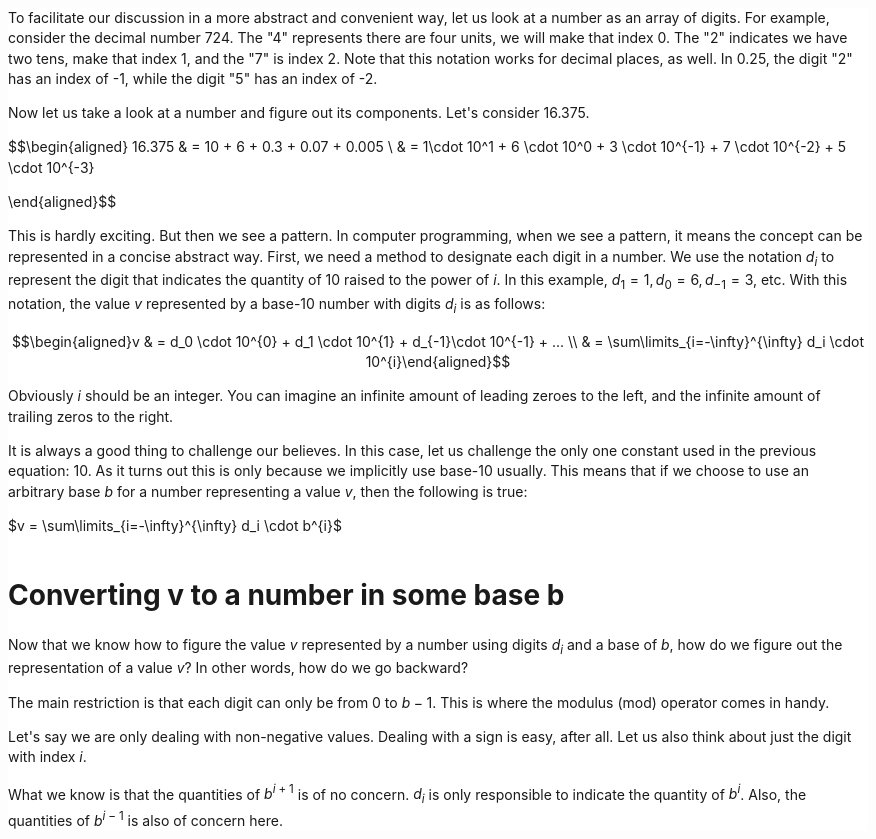 To facilitate our discussion in a more abstract and convenient way, let
us look at a number as an array of digits. For example, consider the
decimal number 724. The "4" represents there are four units, we will
make that index 0. The "2" indicates we have two tens, make that index
1, and the "7" is index 2. Note that this notation works for decimal
places, as well. In 0.25, the digit "2" has an index of -1, while the
digit "5" has an index of -2.

Now let us take a look at a number and figure out its components. Let's
consider 16.375.

$$\begin{aligned}
    16.375 & = 10 + 6 + 0.3 + 0.07 + 0.005 \\
    & = 1\cdot 10^1 + 6 \cdot 10^0 + 3 \cdot 10^{-1} + 7 \cdot 10^{-2} + 5 \cdot 10^{-3}
  
\end{aligned}$$

This is hardly exciting. But then we see a pattern. In computer
programming, when we see a pattern, it means the concept can be
represented in a concise abstract way. First, we need a method to
designate each digit in a number. We use the notation $d_i$ to represent
the digit that indicates the quantity of 10 raised to the power of $i$.
In this example, $d_1=1, d_0=6, d_{-1}=3$, etc. With this notation, the
value $v$ represented by a base-10 number with digits $d_i$ is as
follows:

$$\begin{aligned}v & = d_0 \cdot 10^{0} + d_1 \cdot 10^{1} + d_{-1}\cdot 10^{-1} + ... \\ 
& = \sum\limits_{i=-\infty}^{\infty} d_i \cdot 10^{i}\end{aligned}$$

Obviously $i$ should be an integer. You can imagine an infinite amount
of leading zeroes to the left, and the infinite amount of trailing zeros
to the right.

It is always a good thing to challenge our believes. In this case, let
us challenge the only one constant used in the previous equation: 10. As
it turns out this is only because we implicitly use base-10 usually.
This means that if we choose to use an arbitrary base $b$ for a number
representing a value $v$, then the following is true:

$v = \sum\limits_{i=-\infty}^{\infty} d_i \cdot b^{i}$

# Converting v to a number in some base b

Now that we know how to figure the value $v$ represented by a number
using digits $d_i$ and a base of $b$, how do we figure out the
representation of a value $v$? In other words, how do we go backward?

The main restriction is that each digit can only be from 0 to $b-1$.
This is where the modulus (mod) operator comes in handy.

Let's say we are only dealing with non-negative values. Dealing with a
sign is easy, after all. Let us also think about just the digit with
index $i$.

What we know is that the quantities of $b^{i+1}$ is of no concern. $d_i$
is only responsible to indicate the quantity of $b^i$. Also, the
quantities of $b^{i-1}$ is also of concern here.
